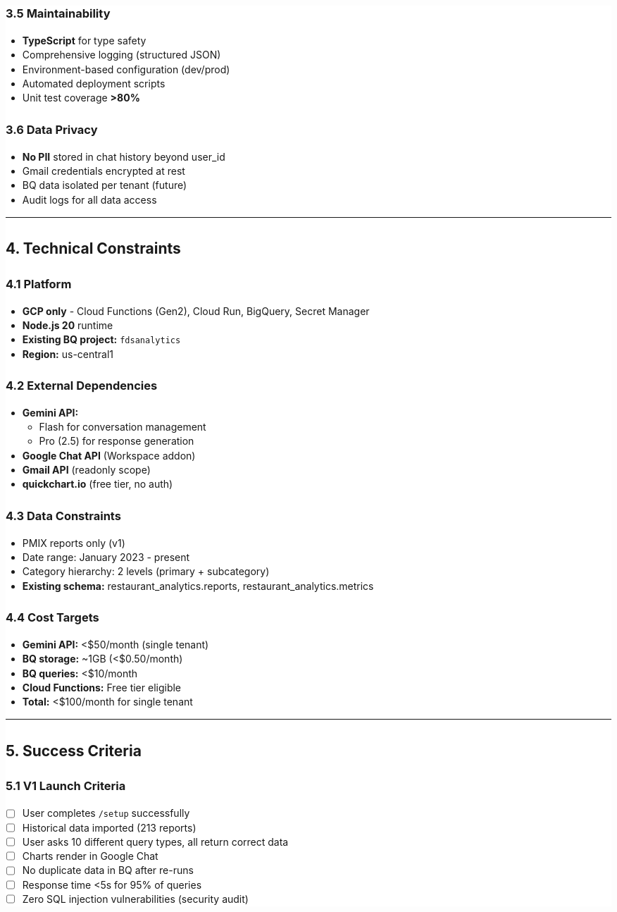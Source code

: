### 3.5 Maintainability
- **TypeScript** for type safety
- Comprehensive logging (structured JSON)
- Environment-based configuration (dev/prod)
- Automated deployment scripts
- Unit test coverage **>80%**

### 3.6 Data Privacy
- **No PII** stored in chat history beyond user_id
- Gmail credentials encrypted at rest
- BQ data isolated per tenant (future)
- Audit logs for all data access

---

## 4. Technical Constraints

### 4.1 Platform
- **GCP only** - Cloud Functions (Gen2), Cloud Run, BigQuery, Secret Manager
- **Node.js 20** runtime
- **Existing BQ project:** `fdsanalytics`
- **Region:** us-central1

### 4.2 External Dependencies
- **Gemini API:**
  - Flash for conversation management
  - Pro (2.5) for response generation
- **Google Chat API** (Workspace addon)
- **Gmail API** (readonly scope)
- **quickchart.io** (free tier, no auth)

### 4.3 Data Constraints
- PMIX reports only (v1)
- Date range: January 2023 - present
- Category hierarchy: 2 levels (primary + subcategory)
- **Existing schema:** restaurant_analytics.reports, restaurant_analytics.metrics

### 4.4 Cost Targets
- **Gemini API:** <$50/month (single tenant)
- **BQ storage:** ~1GB (<$0.50/month)
- **BQ queries:** <$10/month
- **Cloud Functions:** Free tier eligible
- **Total:** <$100/month for single tenant

---

## 5. Success Criteria

### 5.1 V1 Launch Criteria
- [ ] User completes `/setup` successfully
- [ ] Historical data imported (213 reports)
- [ ] User asks 10 different query types, all return correct data
- [ ] Charts render in Google Chat
- [ ] No duplicate data in BQ after re-runs
- [ ] Response time <5s for 95% of queries
- [ ] Zero SQL injection vulnerabilities (security audit)
